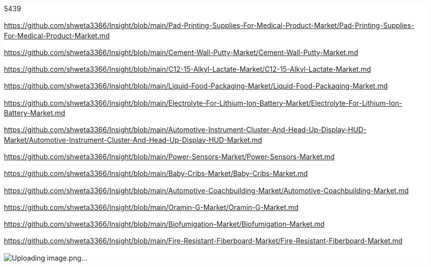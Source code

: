 5439</p><p><a href="https://github.com/shweta3366/Insight/blob/main/Pad-Printing-Supplies-For-Medical-Product-Market/Pad-Printing-Supplies-For-Medical-Product-Market.md">https://github.com/shweta3366/Insight/blob/main/Pad-Printing-Supplies-For-Medical-Product-Market/Pad-Printing-Supplies-For-Medical-Product-Market.md</a></p><p><a href="https://github.com/shweta3366/Insight/blob/main/Cement-Wall-Putty-Market/Cement-Wall-Putty-Market.md">https://github.com/shweta3366/Insight/blob/main/Cement-Wall-Putty-Market/Cement-Wall-Putty-Market.md</a></p><p><a href="https://github.com/shweta3366/Insight/blob/main/C12-15-Alkyl-Lactate-Market/C12-15-Alkyl-Lactate-Market.md">https://github.com/shweta3366/Insight/blob/main/C12-15-Alkyl-Lactate-Market/C12-15-Alkyl-Lactate-Market.md</a></p><p><a href="https://github.com/shweta3366/Insight/blob/main/Liquid-Food-Packaging-Market/Liquid-Food-Packaging-Market.md">https://github.com/shweta3366/Insight/blob/main/Liquid-Food-Packaging-Market/Liquid-Food-Packaging-Market.md</a></p><p><a href="https://github.com/shweta3366/Insight/blob/main/Electrolyte-For-Lithium-Ion-Battery-Market/Electrolyte-For-Lithium-Ion-Battery-Market.md">https://github.com/shweta3366/Insight/blob/main/Electrolyte-For-Lithium-Ion-Battery-Market/Electrolyte-For-Lithium-Ion-Battery-Market.md</a></p><p><a href="https://github.com/shweta3366/Insight/blob/main/Automotive-Instrument-Cluster-And-Head-Up-Display-HUD-Market/Automotive-Instrument-Cluster-And-Head-Up-Display-HUD-Market.md">https://github.com/shweta3366/Insight/blob/main/Automotive-Instrument-Cluster-And-Head-Up-Display-HUD-Market/Automotive-Instrument-Cluster-And-Head-Up-Display-HUD-Market.md</a></p><p><a href="https://github.com/shweta3366/Insight/blob/main/Power-Sensors-Market/Power-Sensors-Market.md">https://github.com/shweta3366/Insight/blob/main/Power-Sensors-Market/Power-Sensors-Market.md</a></p><p><a href="https://github.com/shweta3366/Insight/blob/main/Baby-Cribs-Market/Baby-Cribs-Market.md">https://github.com/shweta3366/Insight/blob/main/Baby-Cribs-Market/Baby-Cribs-Market.md</a></p><p><a href="https://github.com/shweta3366/Insight/blob/main/Automotive-Coachbuilding-Market/Automotive-Coachbuilding-Market.md">https://github.com/shweta3366/Insight/blob/main/Automotive-Coachbuilding-Market/Automotive-Coachbuilding-Market.md</a></p><p><a href="https://github.com/shweta3366/Insight/blob/main/Oramin-G-Market/Oramin-G-Market.md">https://github.com/shweta3366/Insight/blob/main/Oramin-G-Market/Oramin-G-Market.md</a></p><p><a href="https://github.com/shweta3366/Insight/blob/main/Biofumigation-Market/Biofumigation-Market.md">https://github.com/shweta3366/Insight/blob/main/Biofumigation-Market/Biofumigation-Market.md</a></p><p><a href="https://github.com/shweta3366/Insight/blob/main/Fire-Resistant-Fiberboard-Market/Fire-Resistant-Fiberboard-Market.md">https://github.com/shweta3366/Insight/blob/main/Fire-Resistant-Fiberboard-Market/Fire-Resistant-Fiberboard-Market.md</a></p>
![Uploading image.png…]()
